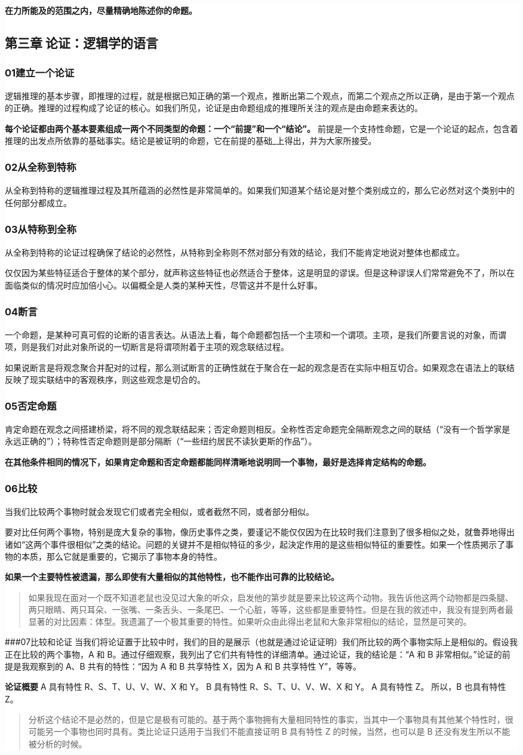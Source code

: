 **在力所能及的范围之内，尽量精确地陈述你的命题。**

## 第三章 论证：逻辑学的语言
### 01建立一个论证
逻辑推理的基本步骤，即推理的过程，就是根据已知正确的第一个观点，推断出第二个观点，而第二个观点之所以正确，是由于第一个观点的正确。推理的过程构成了论证的核心。如我们所见，论证是由命题组成的推理所关注的观点是由命题来表达的。

**每个论证都由两个基本要素组成一两个不同类型的命题：一个“前提”和一个“结论”。**
前提是一个支持性命题，它是一个论证的起点，包含着推理的出发点所依靠的基础事实。结论是被证明的命题，它在前提的基础_上得出，并为大家所接受。

### 02从全称到特称
从全称到特称的逻辑推理过程及其所蕴涵的必然性是非常简单的。如果我们知道某个结论是对整个类别成立的，那么它必然对这个类别中的任何部分都成立。

### 03从特称到全称
从全称到特称的论证过程确保了结论的必然性，从特称到全称则不然对部分有效的结论，我们不能肯定地说对整体也都成立。

仅仅因为某些特征适合于整体的某个部分，就声称这些特征也必然适合于整体，这是明显的谬误。但是这种谬误人们常常避免不了，所以在面临类似的情况时应加倍小心。以偏概全是人类的某种天性，尽管这并不是什么好事。

### 04断言
一个命题，是某种可真可假的论断的语言表达。从语法上看，每个命题都包括一个主项和一个谓项。主项，是我们所要言说的对象，而谓项，则是我们对此对象所说的一切断言是将谓项附着于主项的观念联结过程。

如果说断言是将观念聚合并配对的过程，那么测试断言的正确性就在于聚合在一起的观念是否在实际中相互切合。如果观念在语法上的联结反映了现实联结中的客观秩序，则这些观念是切合的。

### 05否定命题
肯定命题在观念之间搭建桥梁，将不同的观念联结起来；否定命题则相反。全称性否定命题完全隔断观念之间的联结（“没有一个哲学家是永远正确的”）；特称性否定命题则是部分隔断（“一些纽约居民不读狄更斯的作品”）。

**在其他条件相同的情况下，如果肯定命题和否定命题都能同样清晰地说明同一个事物，最好是选择肯定结构的命题。**

### 06比较
当我们比较两个事物时就会发现它们或者完全相似，或者截然不同，或者部分相似。

要对比任何两个事物，特别是庞大复杂的事物，像历史事件之类，要谨记不能仅仅因为在比较时我们注意到了很多相似之处，就鲁莽地得出诸如“这两个事件很相似”之类的结论。问题的关键并不是相似特征的多少，起決定作用的是这些相似特征的重要性。如果一个性质掲示了事物的本质，那么它就是重要的，它揭示了事物本身的特性。

**如果一个主要特性被遗漏，那么即使有大量相似的其他特性，也不能作出可靠的比较结论。**
> 如果我现在面对一个既不知道老鼠也没见过大象的听众，启发他的第步就是要来比较这两个动物。我告诉他这两个动物都是四条腿、两只眼睛、两只耳朵、一张嘴、一条舌头、一条尾巴、一个心脏，等等，这些都是重要特性。但是在我的敘述中，我没有提到两者最显著的对比因素：体型。我遗漏了一个极其重要的特性。如果听众由此得出老鼠和大象非常相似的结论，显然是可笑的。


###07比较和论证
当我们将论证置于比较中时，我们的目的是展示（也就是通过论证证明）我们所比较的两个事物实际上是相似的。假设我正在比较的两个事物，A 和 B。通过仔细观察，我列出了它们共有特性的详细清单。通过论证，我的结论是：“A 和 B 非常相似。”论证的前提是我观察到的 A、B 共有的特性：“因为 A 和 B 共享特性 X，因为 A 和 B 共享特性 Y”，等等。

**论证概要**
A 具有特性 R、S、T、U、V、W、X 和 Y。
B 具有特性 R、S、T、U、V、W、X 和 Y。
A 具有特性 Z。
所以，B 也具有特性 Z。

>分析这个结论不是必然的，但是它是极有可能的。基于两个事物拥有大量相同特性的事实，当其中一个事物具有其他某个特性时，很可能另一个事物也同时具有。类比论证只适用于当我们不能直接证明 B 具有特性 Z 的时候，当然，也可以是 B 还没有发生所以不能被分析的时候。
